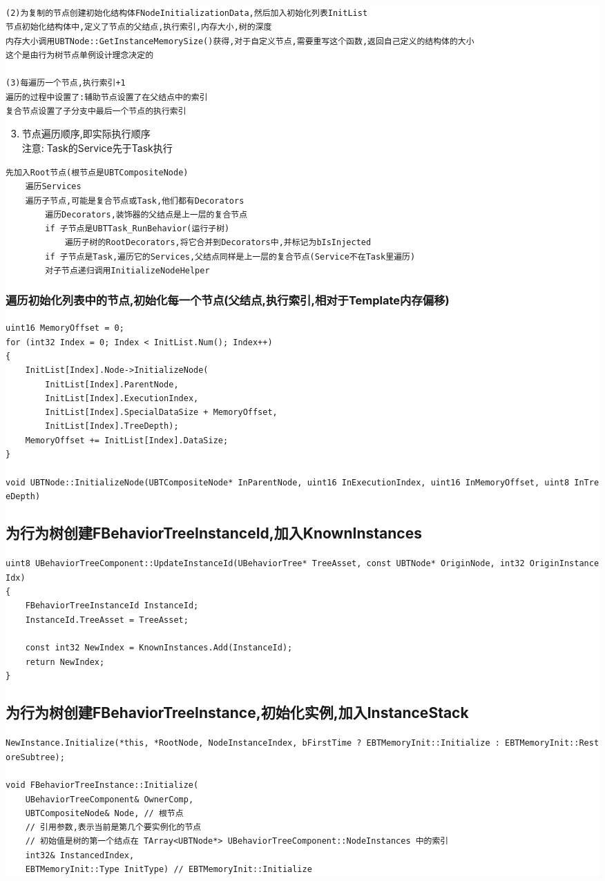     (2)为复制的节点创建初始化结构体FNodeInitializationData,然后加入初始化列表InitList  
    节点初始化结构体中,定义了节点的父结点,执行索引,内存大小,树的深度  
    内存大小调用UBTNode::GetInstanceMemorySize()获得,对于自定义节点,需要重写这个函数,返回自己定义的结构体的大小  
    这个是由行为树节点单例设计理念决定的
    
    (3)每遍历一个节点,执行索引+1  
    遍历的过程中设置了:辅助节点设置了在父结点中的索引  
    复合节点设置了子分支中最后一个节点的执行索引  

3. 节点遍历顺序,即实际执行顺序  
注意: Task的Service先于Task执行  
```
先加入Root节点(根节点是UBTCompositeNode)  
    遍历Services  
    遍历子节点,可能是复合节点或Task,他们都有Decorators  
        遍历Decorators,装饰器的父结点是上一层的复合节点  
        if 子节点是UBTTask_RunBehavior(运行子树)  
            遍历子树的RootDecorators,将它合并到Decorators中,并标记为bIsInjected  
        if 子节点是Task,遍历它的Services,父结点同样是上一层的复合节点(Service不在Task里遍历)  
        对子节点递归调用InitializeNodeHelper
```

### 遍历初始化列表中的节点,初始化每一个节点(父结点,执行索引,相对于Template内存偏移)
```
uint16 MemoryOffset = 0;
for (int32 Index = 0; Index < InitList.Num(); Index++)
{
    InitList[Index].Node->InitializeNode(
        InitList[Index].ParentNode, 
        InitList[Index].ExecutionIndex, 
        InitList[Index].SpecialDataSize + MemoryOffset, 
        InitList[Index].TreeDepth);
    MemoryOffset += InitList[Index].DataSize;
}

void UBTNode::InitializeNode(UBTCompositeNode* InParentNode, uint16 InExecutionIndex, uint16 InMemoryOffset, uint8 InTreeDepth)
```

## 为行为树创建FBehaviorTreeInstanceId,加入KnownInstances
```
uint8 UBehaviorTreeComponent::UpdateInstanceId(UBehaviorTree* TreeAsset, const UBTNode* OriginNode, int32 OriginInstanceIdx)
{
    FBehaviorTreeInstanceId InstanceId;
	InstanceId.TreeAsset = TreeAsset;

    const int32 NewIndex = KnownInstances.Add(InstanceId);
    return NewIndex;
}
```

## 为行为树创建FBehaviorTreeInstance,初始化实例,加入InstanceStack
```
NewInstance.Initialize(*this, *RootNode, NodeInstanceIndex, bFirstTime ? EBTMemoryInit::Initialize : EBTMemoryInit::RestoreSubtree);

void FBehaviorTreeInstance::Initialize(
    UBehaviorTreeComponent& OwnerComp, 
    UBTCompositeNode& Node, // 根节点
    // 引用参数,表示当前是第几个要实例化的节点
    // 初始值是树的第一个结点在 TArray<UBTNode*> UBehaviorTreeComponent::NodeInstances 中的索引
    int32& InstancedIndex, 
    EBTMemoryInit::Type InitType) // EBTMemoryInit::Initialize
```